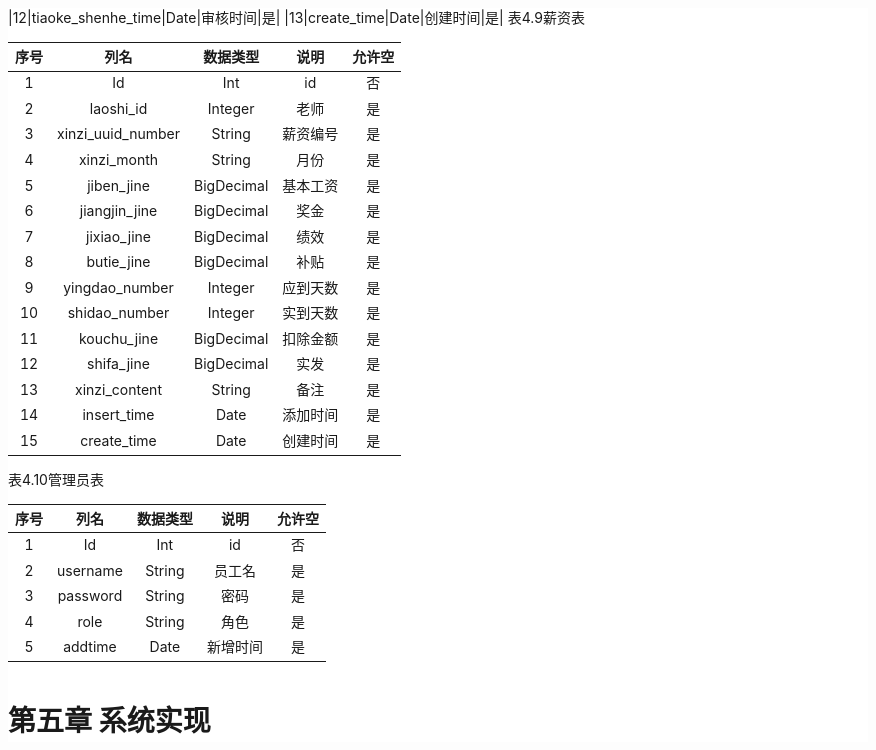 |12|tiaoke\_shenhe\_time|Date|审核时间|是|
|13|create\_time|Date|创建时间|是|
表4.9薪资表

|序号|列名|数据类型|说明|允许空|
| :-: | :-: | :-: | :-: | :-: |
|1|Id|Int|id|否|
|2|laoshi\_id|Integer|老师|是|
|3|xinzi\_uuid\_number|String|薪资编号|是|
|4|xinzi\_month|String|月份|是|
|5|jiben\_jine|BigDecimal|基本工资|是|
|6|jiangjin\_jine|BigDecimal|奖金|是|
|7|jixiao\_jine|BigDecimal|绩效|是|
|8|butie\_jine|BigDecimal|补贴|是|
|9|yingdao\_number|Integer|应到天数|是|
|10|shidao\_number|Integer|实到天数|是|
|11|kouchu\_jine|BigDecimal|扣除金额|是|
|12|shifa\_jine|BigDecimal|实发|是|
|13|xinzi\_content|String|备注|是|
|14|insert\_time|Date|添加时间|是|
|15|create\_time|Date|创建时间|是|
表4.10管理员表

|序号|列名|数据类型|说明|允许空|
| :-: | :-: | :-: | :-: | :-: |
|1|Id|Int|id|否|
|2|username|String|员工名|是|
|3|password|String|密码|是|
|4|role|String|角色|是|
|5|addtime|Date|新增时间|是|

# 第五章 系统实现
